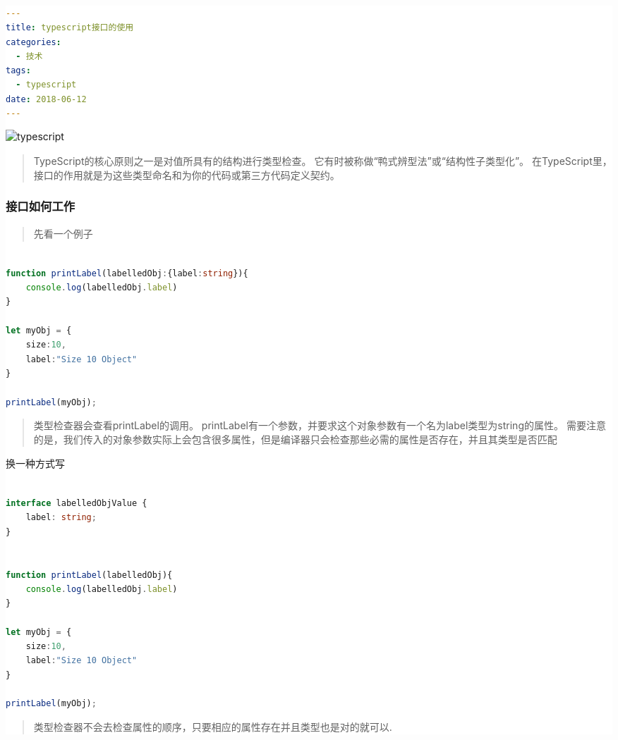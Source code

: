 ```yaml
---
title: typescript接口的使用
categories:
  - 技术
tags:
  - typescript
date: 2018-06-12
---
```


![typescript](https://upload-images.jianshu.io/upload_images/10843623-d1427ac46b2dd12f.jpg?imageMogr2/auto-orient/strip%7CimageView2/2/w/1240)
> TypeScript的核心原则之一是对值所具有的结构进行类型检查。 它有时被称做“鸭式辨型法”或“结构性子类型化”。 在TypeScript里，接口的作用就是为这些类型命名和为你的代码或第三方代码定义契约。

   

### 接口如何工作

> 先看一个例子

``` typescript

function printLabel(labelledObj:{label:string}){
    console.log(labelledObj.label)
}

let myObj = {
    size:10,
    label:"Size 10 Object"
}

printLabel(myObj);

```
> 类型检查器会查看printLabel的调用。 printLabel有一个参数，并要求这个对象参数有一个名为label类型为string的属性。 需要注意的是，我们传入的对象参数实际上会包含很多属性，但是编译器只会检查那些必需的属性是否存在，并且其类型是否匹配

换一种方式写

``` typescript

interface labelledObjValue {
    label: string;
}


function printLabel(labelledObj){
    console.log(labelledObj.label)
}

let myObj = {
    size:10,
    label:"Size 10 Object"
}

printLabel(myObj);

```
> 类型检查器不会去检查属性的顺序，只要相应的属性存在并且类型也是对的就可以.
